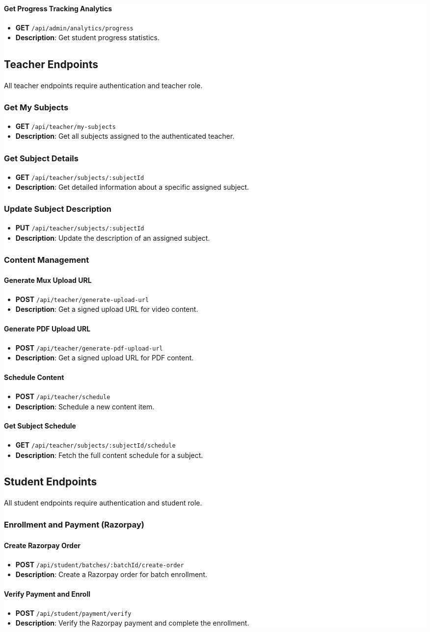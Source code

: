 #### Get Progress Tracking Analytics
- **GET** `/api/admin/analytics/progress`
- **Description**: Get student progress statistics.

## Teacher Endpoints

All teacher endpoints require authentication and teacher role.

### Get My Subjects
- **GET** `/api/teacher/my-subjects`
- **Description**: Get all subjects assigned to the authenticated teacher.

### Get Subject Details
- **GET** `/api/teacher/subjects/:subjectId`
- **Description**: Get detailed information about a specific assigned subject.

### Update Subject Description
- **PUT** `/api/teacher/subjects/:subjectId`
- **Description**: Update the description of an assigned subject.

### Content Management

#### Generate Mux Upload URL
- **POST** `/api/teacher/generate-upload-url`
- **Description**: Get a signed upload URL for video content.

#### Generate PDF Upload URL
- **POST** `/api/teacher/generate-pdf-upload-url`
- **Description**: Get a signed upload URL for PDF content.

#### Schedule Content
- **POST** `/api/teacher/schedule`
- **Description**: Schedule a new content item.

#### Get Subject Schedule
- **GET** `/api/teacher/subjects/:subjectId/schedule`
- **Description**: Fetch the full content schedule for a subject.

## Student Endpoints

All student endpoints require authentication and student role.

### Enrollment and Payment (Razorpay)

#### Create Razorpay Order
- **POST** `/api/student/batches/:batchId/create-order`
- **Description**: Create a Razorpay order for batch enrollment.

#### Verify Payment and Enroll
- **POST** `/api/student/payment/verify`
- **Description**: Verify the Razorpay payment and complete the enrollment.
